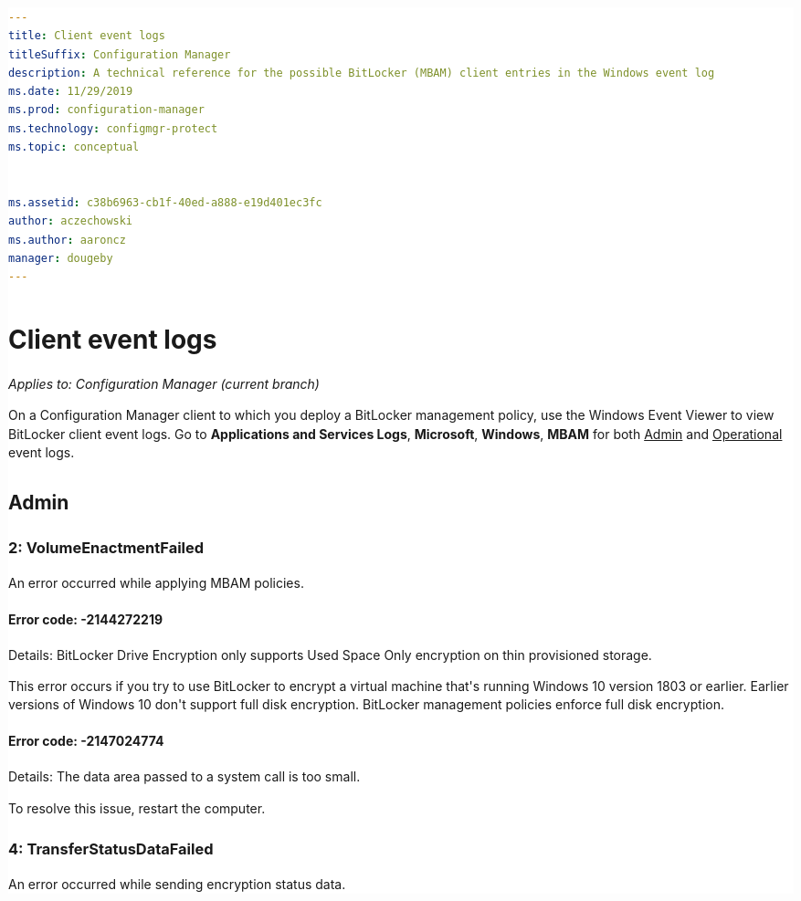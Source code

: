 ```yaml
---
title: Client event logs
titleSuffix: Configuration Manager
description: A technical reference for the possible BitLocker (MBAM) client entries in the Windows event log
ms.date: 11/29/2019
ms.prod: configuration-manager
ms.technology: configmgr-protect
ms.topic: conceptual


ms.assetid: c38b6963-cb1f-40ed-a888-e19d401ec3fc
author: aczechowski
ms.author: aaroncz
manager: dougeby
---
```


# Client event logs

*Applies to: Configuration Manager (current branch)*



On a Configuration Manager client to which you deploy a BitLocker management policy, use the Windows Event Viewer to view BitLocker client event logs. Go to **Applications and Services Logs**, **Microsoft**, **Windows**, **MBAM** for both [Admin](#admin) and [Operational](#operational) event logs.

## Admin

### 2: VolumeEnactmentFailed

An error occurred while applying MBAM policies.

#### Error code: -2144272219

Details: BitLocker Drive Encryption only supports Used Space Only encryption on thin provisioned storage.

This error occurs if you try to use BitLocker to encrypt a virtual machine that's running Windows 10 version 1803 or earlier. Earlier versions of Windows 10 don't support full disk encryption. BitLocker management policies enforce full disk encryption.

#### Error code: -2147024774

Details: The data area passed to a system call is too small.

To resolve this issue, restart the computer.

### 4: TransferStatusDataFailed

An error occurred while sending encryption status data.
